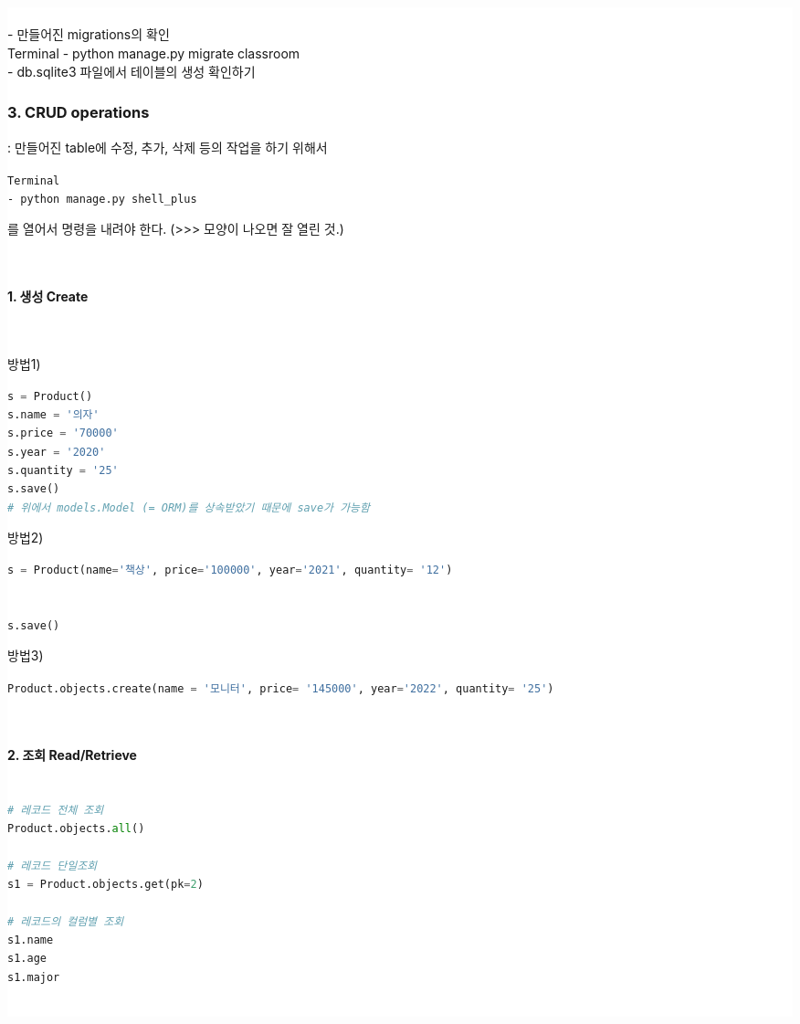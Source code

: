 <br>
- 만들어진 migrations의 확인

<br>
    Terminal
    - python manage.py migrate classroom

<br>
- db.sqlite3 파일에서 테이블의 생성 확인하기


### 3. CRUD operations
: 만들어진 table에 수정, 추가, 삭제 등의 작업을 하기 위해서

    Terminal
    - python manage.py shell_plus

를 열어서 명령을 내려야 한다. 
(>>> 모양이 나오면 잘 열린 것.)

<br>

#### 1. 생성 Create

<br>

방법1)
```py
s = Product()
s.name = '의자'
s.price = '70000'
s.year = '2020'
s.quantity = '25'
s.save()  
# 위에서 models.Model (= ORM)를 상속받았기 때문에 save가 가능함
```

방법2)
```py
s = Product(name='책상', price='100000', year='2021', quantity= '12')


s.save()
```

방법3)
```py
Product.objects.create(name = '모니터', price= '145000', year='2022', quantity= '25')
```

<br>

#### 2. 조회 Read/Retrieve

```py
    
# 레코드 전체 조회
Product.objects.all()

# 레코드 단일조회
s1 = Product.objects.get(pk=2) 
    
# 레코드의 컬럼별 조회
s1.name
s1.age
s1.major

```
<br>
